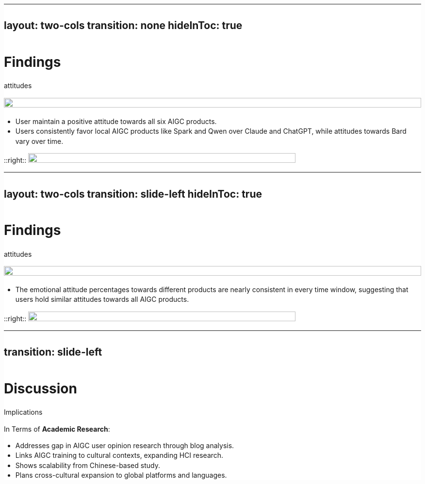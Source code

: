 

---
layout: two-cols
transition: none
hideInToc: true
---

# Findings
attitudes

<img src="/attitudes.png" width="100%" height="100%">

- User maintain a positive attitude towards
all six AIGC products. 
- Users consistently favor local AIGC products like Spark and Qwen over Claude and ChatGPT, while attitudes towards Bard vary over time.

::right::
<img src="/attitudes_pie.png" width="80%" height="80%">

---
layout: two-cols
transition: slide-left
hideInToc: true
---

# Findings
attitudes

<img src="/attitudes.png" width="100%" height="100%">

- The emotional attitude percentages towards different products are nearly consistent in every time window, suggesting that users hold similar attitudes towards all AIGC products.

::right::
<img src="/attitudes_pie.png" width="80%" height="75%">

---
transition: slide-left
---

# Discussion
Implications

In Terms of **Academic Research**:
- Addresses gap in AIGC user opinion research through blog analysis.
- Links AIGC training to cultural contexts, expanding HCI research.
- Shows scalability from Chinese-based study.
- Plans cross-cultural expansion to global platforms and languages.
